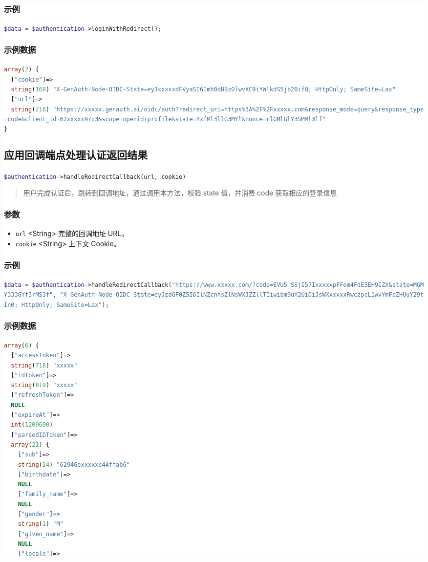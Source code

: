 ### 示例

```php
$data = $authentication->loginWithRedirect();
```

### 示例数据

```php
array(2) {
  ["cookie"]=>
  string(168) "X-GenAuth-Node-OIDC-State=eyJxxxxxdFVyaSI6Imh0dHBzOlwvXC9iYWlkdS5jb20ifQ; HttpOnly; SameSite=Lax"
  ["url"]=>
  string(216) "https://xxxxx.genauth.ai/oidc/auth?redirect_uri=https%3A%2F%2Fxxxxx.com&response_mode=query&response_type=code&client_id=62xxxxx97d3&scope=openid+profile&state=YxfMl3llG3MYl&nonce=rlGMlGlY3SMMl3lf"
}
```

## 应用回调端点处理认证返回结果

```php
$authentication->handleRedirectCallback(url, cookie)
```

> 用户完成认证后，跳转到回调地址，通过调用本方法，校验 state 值，并消费 code 获取相应的登录信息

### 参数

- `url` \<String\> 完整的回调地址 URL。
- `cookie` \<String\> 上下文 Cookie。

### 示例

```php
$data = $authentication->handleRedirectCallback("https://www.xxxxx.com/?code=EVU5_SSjI57IxxxxxpFFom4FdE5EH9IZX&state=MGMY333GYf3rMS3f", "X-GenAuth-Node-OIDC-State=eyJzdGF0ZSI6IlNZcnhsZlNsWXJZZllTIiwibm9uY2UiOiJsWXxxxxxRwczpcL1wvYmFpZHUuY29tIn0; HttpOnly; SameSite=Lax");
```

### 示例数据

```php
array(6) {
  ["accessToken"]=>
  string(718) "xxxxx"
  ["idToken"]=>
  string(819) "xxxxx"
  ["refreshToken"]=>
  NULL
  ["expireAt"]=>
  int(1209600)
  ["parsedIDToken"]=>
  array(21) {
    ["sub"]=>
    string(24) "62946exxxxxc44ffab6"
    ["birthdate"]=>
    NULL
    ["family_name"]=>
    NULL
    ["gender"]=>
    string(1) "M"
    ["given_name"]=>
    NULL
    ["locale"]=>
```